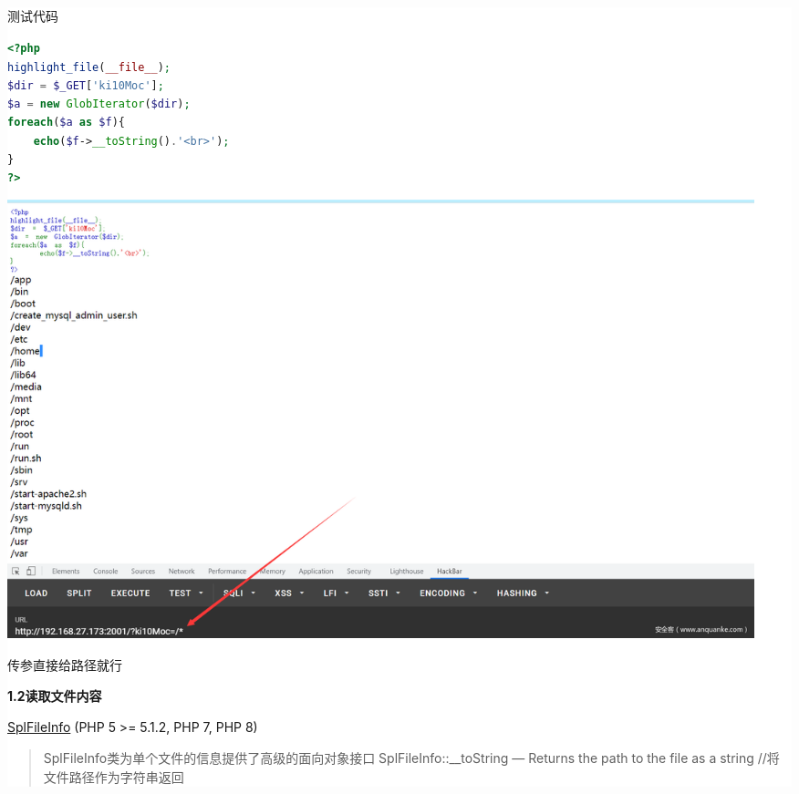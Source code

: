 测试代码

```php
<?php
highlight_file(__file__);
$dir = $_GET['ki10Moc'];
$a = new GlobIterator($dir);
foreach($a as $f){
    echo($f->__toString().'<br>');
}
?>
```

<img src="图片\t01cf7107806fb6f656.png" alt="img" style="zoom:80%;" />

传参直接给路径就行

**1.2读取文件内容**

[SplFileInfo](https://www.php.net/manual/en/class.splfileinfo.php)
(PHP 5 >= 5.1.2, PHP 7, PHP 8)

> SplFileInfo类为单个文件的信息提供了高级的面向对象接口
> SplFileInfo::__toString — Returns the path to the file as a string //将文件路径作为字符串返回
